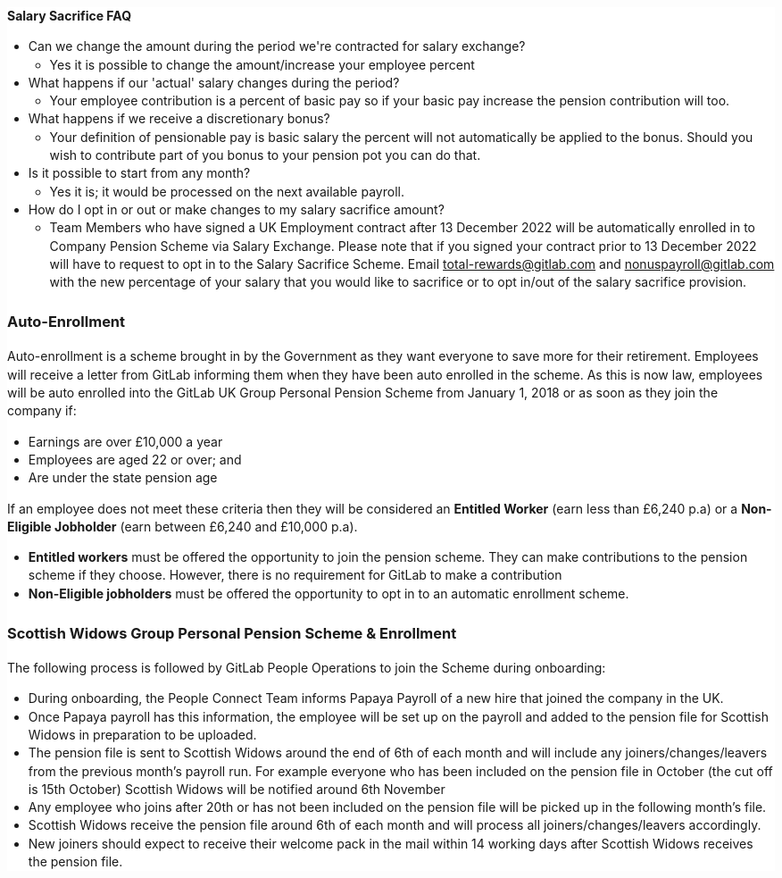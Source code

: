 **Salary Sacrifice FAQ**

- Can we change the amount during the period we're contracted for salary exchange?
    - Yes it is possible to change the amount/increase your employee percent
- What happens if our 'actual' salary changes during the period?
    - Your employee contribution is a percent of basic pay so if your basic pay increase the pension contribution will too.
- What happens if we receive a discretionary bonus?
    - Your definition of pensionable pay is basic salary the percent will not automatically be applied to the bonus. Should you wish to contribute part of you bonus to your pension pot you can do that.
- Is it possible to start from any month?
    - Yes it is; it would be processed on the next available payroll.
- How do I opt in or out or make changes to my salary sacrifice amount?
    - Team Members who have signed a UK Employment contract after 13 December 2022 will be automatically enrolled in to Company Pension Scheme via Salary Exchange. Please note that if you signed your contract prior to 13 December 2022 will have to request to opt in to the Salary Sacrifice Scheme. Email total-rewards@gitlab.com and nonuspayroll@gitlab.com with the new percentage of your salary that you would like to sacrifice or to opt in/out of the salary sacrifice provision.

### Auto-Enrollment

Auto-enrollment is a scheme brought in by the Government as they want everyone to save more for their retirement. Employees will receive a letter from GitLab informing them when they have been auto enrolled in the scheme. As this is now law, employees will be auto enrolled into the GitLab UK Group Personal Pension Scheme from January 1, 2018 or as soon as they join the company if:

- Earnings are over £10,000 a year
- Employees are aged 22 or over; and
- Are under the state pension age

If an employee does not meet these criteria then they will be considered an **Entitled Worker** (earn less than £6,240 p.a) or a **Non-Eligible Jobholder** (earn between £6,240 and £10,000 p.a).

- **Entitled workers** must be offered the opportunity to join the pension scheme. They can make contributions to the pension scheme if they choose. However, there is no requirement for GitLab to make a contribution
- **Non-Eligible jobholders** must be offered the opportunity to opt in to an automatic enrollment scheme.

### Scottish Widows Group Personal Pension Scheme & Enrollment

The following process is followed by GitLab People Operations to join the Scheme during onboarding:

- During onboarding, the People Connect Team informs Papaya Payroll of a new hire that joined the company in the UK.
- Once Papaya payroll has this information, the employee will be set up on the payroll and added to the pension file for Scottish Widows in preparation to be uploaded.
- The pension file is sent to Scottish Widows around the end of 6th of each month and will include any joiners/changes/leavers from the previous month’s payroll run. For example everyone who has been included on the pension file in October (the cut off is 15th October) Scottish Widows will be notified around 6th November
- Any employee who joins after 20th or has not been included on the pension file will be picked up in the following month’s file.
- Scottish Widows receive the pension file around 6th of each month and will process all joiners/changes/leavers accordingly.
- New joiners should expect to receive their welcome pack in the mail within 14 working days after Scottish Widows receives the pension file.
